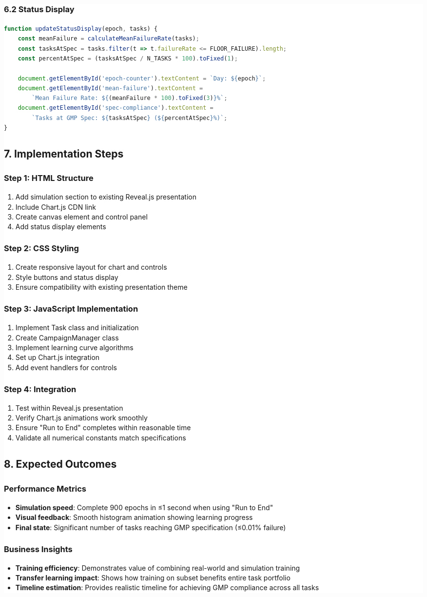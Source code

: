 ### 6.2 Status Display
```javascript
function updateStatusDisplay(epoch, tasks) {
    const meanFailure = calculateMeanFailureRate(tasks);
    const tasksAtSpec = tasks.filter(t => t.failureRate <= FLOOR_FAILURE).length;
    const percentAtSpec = (tasksAtSpec / N_TASKS * 100).toFixed(1);
    
    document.getElementById('epoch-counter').textContent = `Day: ${epoch}`;
    document.getElementById('mean-failure').textContent = 
        `Mean Failure Rate: ${(meanFailure * 100).toFixed(3)}%`;
    document.getElementById('spec-compliance').textContent = 
        `Tasks at GMP Spec: ${tasksAtSpec} (${percentAtSpec}%)`;
}
```

## 7. Implementation Steps

### Step 1: HTML Structure
1. Add simulation section to existing Reveal.js presentation
2. Include Chart.js CDN link
3. Create canvas element and control panel
4. Add status display elements

### Step 2: CSS Styling
1. Create responsive layout for chart and controls
2. Style buttons and status display
3. Ensure compatibility with existing presentation theme

### Step 3: JavaScript Implementation
1. Implement Task class and initialization
2. Create CampaignManager class
3. Implement learning curve algorithms
4. Set up Chart.js integration
5. Add event handlers for controls

### Step 4: Integration
1. Test within Reveal.js presentation
2. Verify Chart.js animations work smoothly
3. Ensure "Run to End" completes within reasonable time
4. Validate all numerical constants match specifications

## 8. Expected Outcomes

### Performance Metrics
- **Simulation speed**: Complete 900 epochs in ≤1 second when using "Run to End"
- **Visual feedback**: Smooth histogram animation showing learning progress
- **Final state**: Significant number of tasks reaching GMP specification (≤0.01% failure)

### Business Insights
- **Training efficiency**: Demonstrates value of combining real-world and simulation training
- **Transfer learning impact**: Shows how training on subset benefits entire task portfolio
- **Timeline estimation**: Provides realistic timeline for achieving GMP compliance across all tasks
